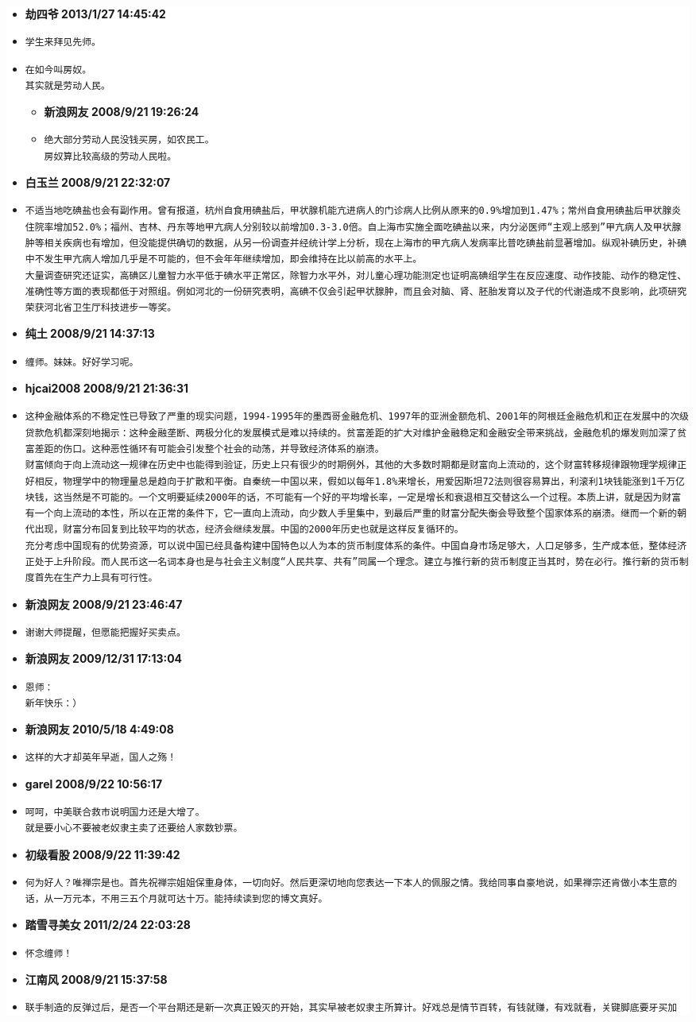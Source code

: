 - **劫四爷 2013/1/27 14:45:42**
- ```
  学生来拜见先师。
  ```
- ```
  在如今叫房奴。
  其实就是劳动人民。
  ```
   - **新浪网友 2008/9/21 19:26:24**
   - ```
     绝大部分劳动人民没钱买房，如农民工。
     房奴算比较高级的劳动人民啦。
     ```
- **白玉兰 2008/9/21 22:32:07**
- ```
  不适当地吃碘盐也会有副作用。曾有报道，杭州自食用碘盐后，甲状腺机能亢进病人的门诊病人比例从原来的0.9%增加到1.47%；常州自食用碘盐后甲状腺炎住院率增加52.0%；福州、吉林、丹东等地甲亢病人分别较以前增加0.3-3.0倍。自上海市实施全面吃碘盐以来，内分泌医师“主观上感到”甲亢病人及甲状腺肿等相关疾病也有增加，但没能提供确切的数据，从另一份调查并经统计学上分析，现在上海市的甲亢病人发病率比普吃碘盐前显著增加。纵观补碘历史，补碘中不发生甲亢病人增加几乎是不可能的，但不会年年继续增加，即会维持在比以前高的水平上。
  大量调查研究还证实，高碘区儿童智力水平低于碘水平正常区，除智力水平外，对儿童心理功能测定也证明高碘组学生在反应速度、动作技能、动作的稳定性、准确性等方面的表现都低于对照组。例如河北的一份研究表明，高碘不仅会引起甲状腺肿，而且会对脑、肾、胚胎发育以及子代的代谢造成不良影响，此项研究荣获河北省卫生厅科技进步一等奖。
  ```
- **纯土 2008/9/21 14:37:13**
- ```
  缠师。妹妹。好好学习呢。
  ```
- **hjcai2008 2008/9/21 21:36:31**
- ```
  这种金融体系的不稳定性已导致了严重的现实问题，1994-1995年的墨西哥金融危机、1997年的亚洲金额危机、2001年的阿根廷金融危机和正在发展中的次级贷款危机都深刻地揭示：这种金融垄断、两极分化的发展模式是难以持续的。贫富差距的扩大对维护金融稳定和金融安全带来挑战，金融危机的爆发则加深了贫富差距的伤口。这种恶性循环有可能会引发整个社会的动荡，并导致经济体系的崩溃。
  财富倾向于向上流动这一规律在历史中也能得到验证，历史上只有很少的时期例外，其他的大多数时期都是财富向上流动的，这个财富转移规律跟物理学规律正好相反，物理学中的物理量总是趋向于扩散和平衡。自秦统一中国以来，假如以每年1.8%来增长，用爱因斯坦72法则很容易算出，利滚利1块钱能涨到1千万亿块钱，这当然是不可能的。一个文明要延续2000年的话，不可能有一个好的平均增长率，一定是增长和衰退相互交替这么一个过程。本质上讲，就是因为财富有一个向上流动的本性，所以在正常的条件下，它一直向上流动，向少数人手里集中，到最后严重的财富分配失衡会导致整个国家体系的崩溃。继而一个新的朝代出现，财富分布回复到比较平均的状态，经济会继续发展。中国的2000年历史也就是这样反复循环的。
  充分考虑中国现有的优势资源，可以说中国已经具备构建中国特色以人为本的货币制度体系的条件。中国自身市场足够大，人口足够多，生产成本低，整体经济正处于上升阶段。而人民币这一名词本身也是与社会主义制度“人民共享、共有”同属一个理念。建立与推行新的货币制度正当其时，势在必行。推行新的货币制度首先在生产力上具有可行性。
  ```
- **新浪网友 2008/9/21 23:46:47**
- ```
  谢谢大师提醒，但愿能把握好买卖点。
  ```
- **新浪网友 2009/12/31 17:13:04**
- ```
  恩师：
  新年快乐：）
  ```
- **新浪网友 2010/5/18 4:49:08**
- ```
  这样的大才却英年早逝，国人之殇！
  ```
- **garel 2008/9/22 10:56:17**
- ```
  呵呵，中美联合救市说明国力还是大增了。
  就是要小心不要被老奴隶主卖了还要给人家数钞票。
  ```
- **初级看股 2008/9/22 11:39:42**
- ```
  何为好人？唯禅宗是也。首先祝禅宗姐姐保重身体，一切向好。然后更深切地向您表达一下本人的佩服之情。我给同事自豪地说，如果禅宗还肯做小本生意的话，从一万元本，不用三五个月就可达十万。能持续读到您的博文真好。
  ```
- **踏雪寻美女 2011/2/24 22:03:28**
- ```
  怀念缠师！
  ```
- **江南风 2008/9/21 15:37:58**
- ```
  联手制造的反弹过后，是否一个平台期还是新一次真正毁灭的开始，其实早被老奴隶主所算计。好戏总是情节百转，有钱就赚，有戏就看，关键脚底要牙买加
  ```